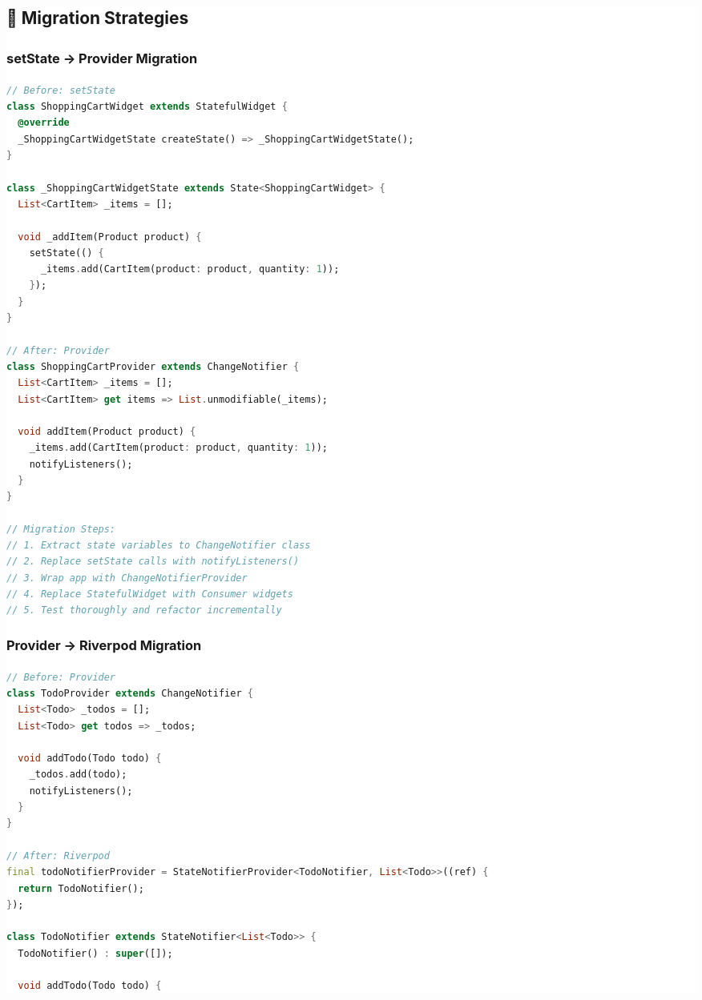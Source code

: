 ## 🔄 **Migration Strategies**

### **setState → Provider Migration**

```dart
// Before: setState
class ShoppingCartWidget extends StatefulWidget {
  @override
  _ShoppingCartWidgetState createState() => _ShoppingCartWidgetState();
}

class _ShoppingCartWidgetState extends State<ShoppingCartWidget> {
  List<CartItem> _items = [];

  void _addItem(Product product) {
    setState(() {
      _items.add(CartItem(product: product, quantity: 1));
    });
  }
}

// After: Provider
class ShoppingCartProvider extends ChangeNotifier {
  List<CartItem> _items = [];
  List<CartItem> get items => List.unmodifiable(_items);

  void addItem(Product product) {
    _items.add(CartItem(product: product, quantity: 1));
    notifyListeners();
  }
}

// Migration Steps:
// 1. Extract state variables to ChangeNotifier class
// 2. Replace setState calls with notifyListeners()
// 3. Wrap app with ChangeNotifierProvider
// 4. Replace StatefulWidget with Consumer widgets
// 5. Test thoroughly and refactor incrementally
```

### **Provider → Riverpod Migration**

```dart
// Before: Provider
class TodoProvider extends ChangeNotifier {
  List<Todo> _todos = [];
  List<Todo> get todos => _todos;

  void addTodo(Todo todo) {
    _todos.add(todo);
    notifyListeners();
  }
}

// After: Riverpod
final todoNotifierProvider = StateNotifierProvider<TodoNotifier, List<Todo>>((ref) {
  return TodoNotifier();
});

class TodoNotifier extends StateNotifier<List<Todo>> {
  TodoNotifier() : super([]);

  void addTodo(Todo todo) {
```